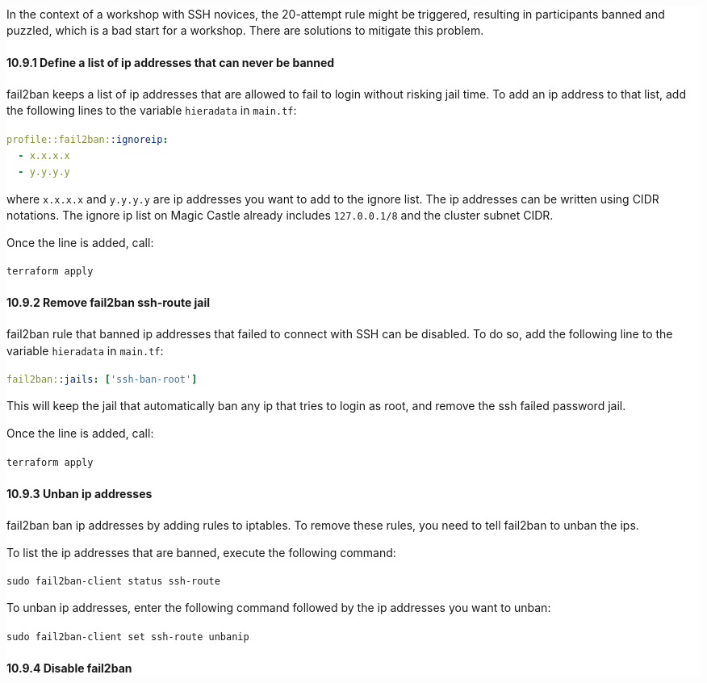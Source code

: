 
In the context of a workshop with SSH novices, the 20-attempt rule might be triggered,
resulting in participants banned and puzzled, which is a bad start for a workshop. There are
solutions to mitigate this problem.

#### 10.9.1 Define a list of ip addresses that can never be banned

fail2ban keeps a list of ip addresses that are allowed to fail to login without risking jail
time. To add an ip address to that list,  add the following lines
to the variable `hieradata` in `main.tf`:
```yaml
profile::fail2ban::ignoreip:
  - x.x.x.x
  - y.y.y.y
```
where `x.x.x.x` and `y.y.y.y` are ip addresses you want to add to the ignore list.
The ip addresses can be written using CIDR notations.
The ignore ip list on Magic Castle already includes `127.0.0.1/8` and the cluster subnet CIDR.

Once the line is added, call:
```
terraform apply
```

#### 10.9.2 Remove fail2ban ssh-route jail

fail2ban rule that banned ip addresses that failed to connect
with SSH can be disabled. To do so, add the following line
to the variable `hieradata` in `main.tf`:
```yaml
fail2ban::jails: ['ssh-ban-root']
```
This will keep the jail that automatically ban any ip that tries to
login as root, and remove the ssh failed password jail.

Once the line is added, call:
```
terraform apply
```

#### 10.9.3 Unban ip addresses

fail2ban ban ip addresses by adding rules to iptables. To remove these rules, you need to
tell fail2ban to unban the ips.

To list the ip addresses that are banned, execute the following command:
```
sudo fail2ban-client status ssh-route
```

To unban ip addresses, enter the following command followed by the ip addresses you want to unban:
```
sudo fail2ban-client set ssh-route unbanip
```

#### 10.9.4 Disable fail2ban
